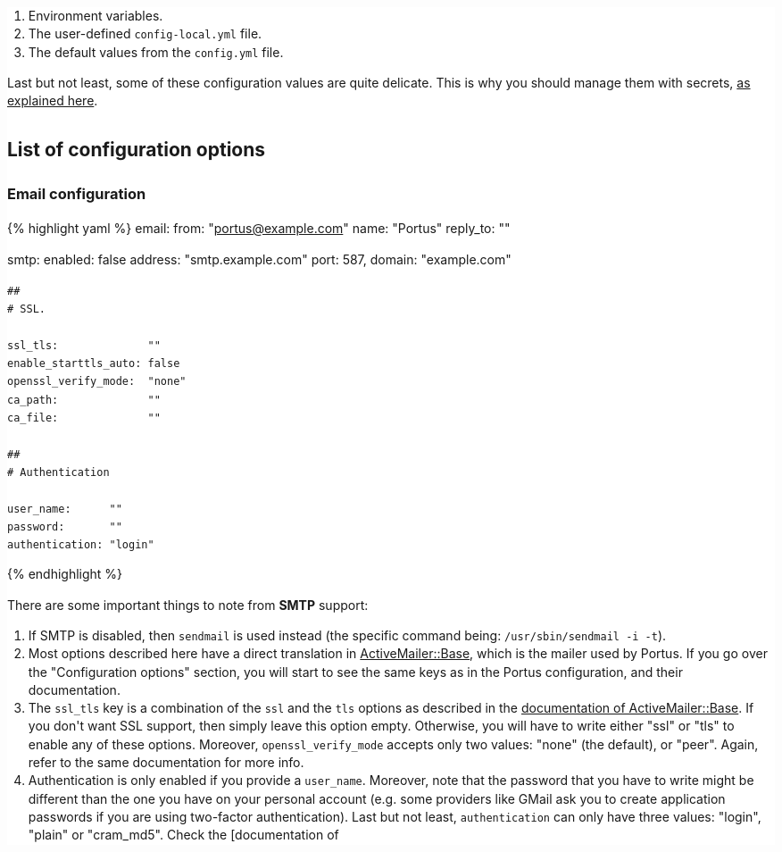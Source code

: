 1. Environment variables.
2. The user-defined `config-local.yml` file.
3. The default values from the `config.yml` file.

Last but not least, some of these configuration values are quite delicate. This
is why you should manage them with secrets, [as explained
here](/docs/secrets.html).

## List of configuration options

### Email configuration

{% highlight yaml %}
email:
  from: "portus@example.com"
  name: "Portus"
  reply_to: ""

  smtp:
    enabled: false
    address: "smtp.example.com"
    port:    587,
    domain:  "example.com"

    ##
    # SSL.

    ssl_tls:              ""
    enable_starttls_auto: false
    openssl_verify_mode:  "none"
    ca_path:              ""
    ca_file:              ""

    ##
    # Authentication

    user_name:      ""
    password:       ""
    authentication: "login"
{% endhighlight %}

There are some important things to note from **SMTP** support:

1. If SMTP is disabled, then `sendmail` is used instead (the specific command
   being: `/usr/sbin/sendmail -i -t`).
2. Most options described here have a direct translation in
   [ActiveMailer::Base](https://api.rubyonrails.org/v5.1/classes/ActionMailer/Base.html),
   which is the mailer used by Portus. If you go over the "Configuration
   options" section, you will start to see the same keys as in the Portus
   configuration, and their documentation.
3. The `ssl_tls` key is a combination of the `ssl` and the `tls` options as
   described in the [documentation of
   ActiveMailer::Base](https://api.rubyonrails.org/v5.1/classes/ActionMailer/Base.html). If
   you don't want SSL support, then simply leave this option empty. Otherwise,
   you will have to write either "ssl" or "tls" to enable any of these
   options. Moreover, `openssl_verify_mode` accepts only two values: "none" (the
   default), or "peer". Again, refer to the same documentation for more info.
3. Authentication is only enabled if you provide a `user_name`. Moreover, note
   that the password that you have to write might be different than the one you
   have on your personal account (e.g. some providers like GMail ask you to
   create application passwords if you are using two-factor
   authentication). Last but not least, `authentication` can only have three
   values: "login", "plain" or "cram_md5". Check the [documentation of